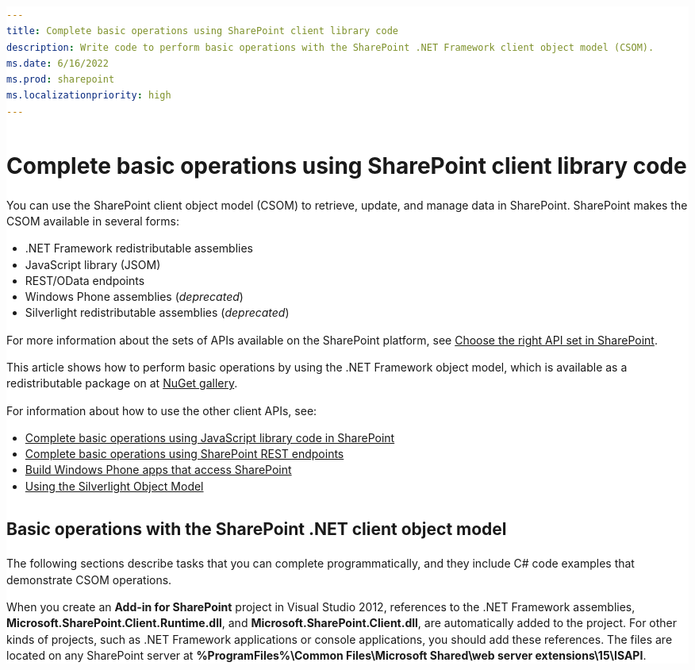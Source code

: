 ```yaml
---
title: Complete basic operations using SharePoint client library code
description: Write code to perform basic operations with the SharePoint .NET Framework client object model (CSOM).
ms.date: 6/16/2022
ms.prod: sharepoint
ms.localizationpriority: high
---
```


# Complete basic operations using SharePoint client library code

You can use the SharePoint client object model (CSOM) to retrieve, update, and manage data in SharePoint. SharePoint makes the CSOM available in several forms:

- .NET Framework redistributable assemblies
- JavaScript library (JSOM)
- REST/OData endpoints
- Windows Phone assemblies (*deprecated*)
- Silverlight redistributable assemblies (*deprecated*)

For more information about the sets of APIs available on the SharePoint platform, see [Choose the right API set in SharePoint](../general-development/choose-the-right-api-set-in-sharepoint.md).

This article shows how to perform basic operations by using the .NET Framework object model, which is available as a redistributable package on at [NuGet gallery](https://www.nuget.org/packages/Microsoft.SharePointOnline.CSOM/).

For information about how to use the other client APIs, see:

- [Complete basic operations using JavaScript library code in SharePoint](complete-basic-operations-using-javascript-library-code-in-sharepoint.md)
- [Complete basic operations using SharePoint REST endpoints](complete-basic-operations-using-sharepoint-rest-endpoints.md)
- [Build Windows Phone apps that access SharePoint](../general-development/build-windows-phone-apps-that-access-sharepoint.md)
- [Using the Silverlight Object Model](/previous-versions/office/developer/sharepoint-2010/ee538971(v=office.14))

## Basic operations with the SharePoint .NET client object model

The following sections describe tasks that you can complete programmatically, and they include C# code examples that demonstrate CSOM operations.

When you create an **Add-in for SharePoint** project in Visual Studio 2012, references to the .NET Framework assemblies, **Microsoft.SharePoint.Client.Runtime.dll**, and **Microsoft.SharePoint.Client.dll**, are automatically added to the project. For other kinds of projects, such as .NET Framework applications or console applications, you should add these references. The files are located on any SharePoint server at **%ProgramFiles%\Common Files\Microsoft Shared\web server extensions\15\ISAPI**.
